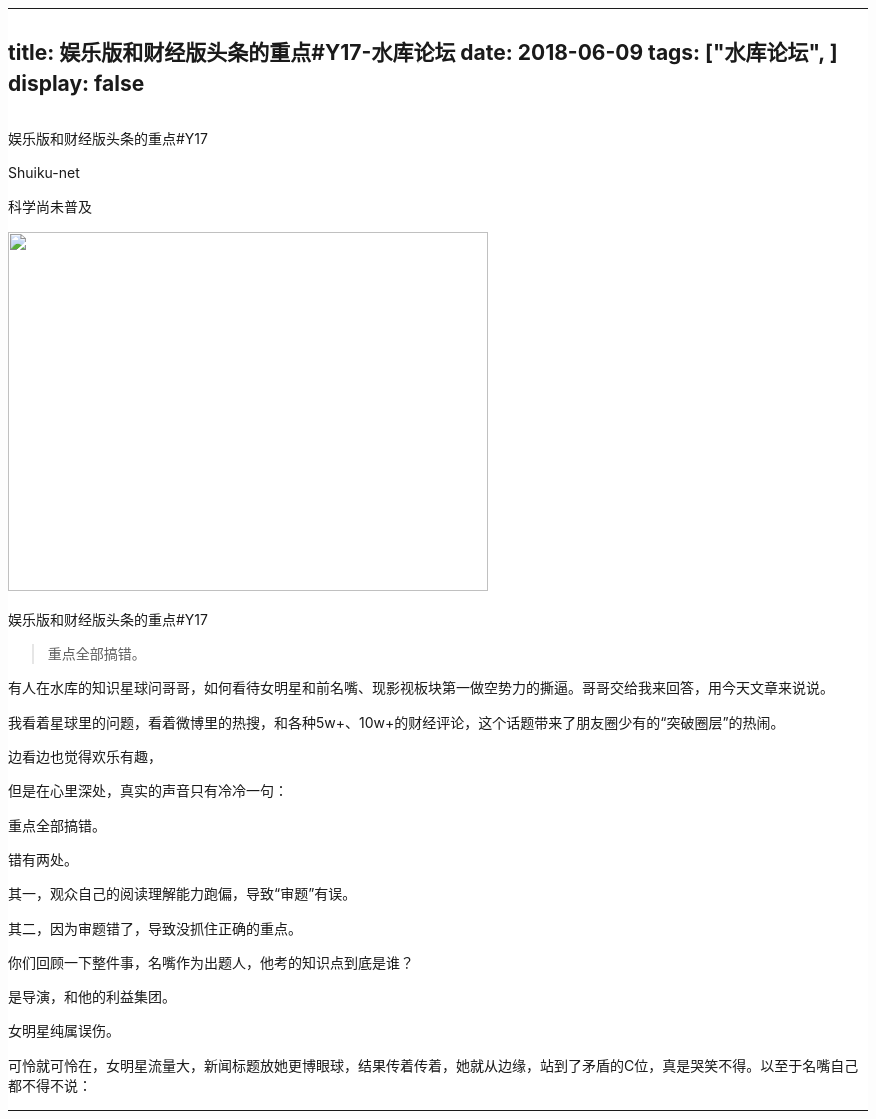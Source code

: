 
---
title:  娱乐版和财经版头条的重点#Y17-水库论坛
date: 2018-06-09
tags: ["水库论坛", ]
display: false
---


## 



娱乐版和财经版头条的重点#Y17




Shuiku-net




科学尚未普及


<img class="gallery-image" data-height="359px" data-ratio="0.7479166666666667" src="https://mmbiz.qpic.cn/mmbiz_jpg/Ok4hZ0tV6r4JCic2PzdiafFtlAf7VsMubwZ0lbR0ysGRjK7Kyj266p8xXFJNsRyoyaicOSka4qPcJurMe3TMeiaSsw/640?wx_fmt=jpeg" data-type="jpeg" data-w="480" data-width="480px" height="359px" width="480px"/>

娱乐版和财经版头条的重点#Y17





> 重点全部搞错。



有人在水库的知识星球问哥哥，如何看待女明星和前名嘴、现影视板块第一做空势力的撕逼。哥哥交给我来回答，用今天文章来说说。



我看着星球里的问题，看着微博里的热搜，和各种5w+、10w+的财经评论，这个话题带来了朋友圈少有的“突破圈层”的热闹。

边看边也觉得欢乐有趣，

但是在心里深处，真实的声音只有冷冷一句：

重点全部搞错。



错有两处。

其一，观众自己的阅读理解能力跑偏，导致“审题”有误。

其二，因为审题错了，导致没抓住正确的重点。



你们回顾一下整件事，名嘴作为出题人，他考的知识点到底是谁？

是导演，和他的利益集团。

女明星纯属误伤。

可怜就可怜在，女明星流量大，新闻标题放她更博眼球，结果传着传着，她就从边缘，站到了矛盾的C位，真是哭笑不得。以至于名嘴自己都不得不说：

****
